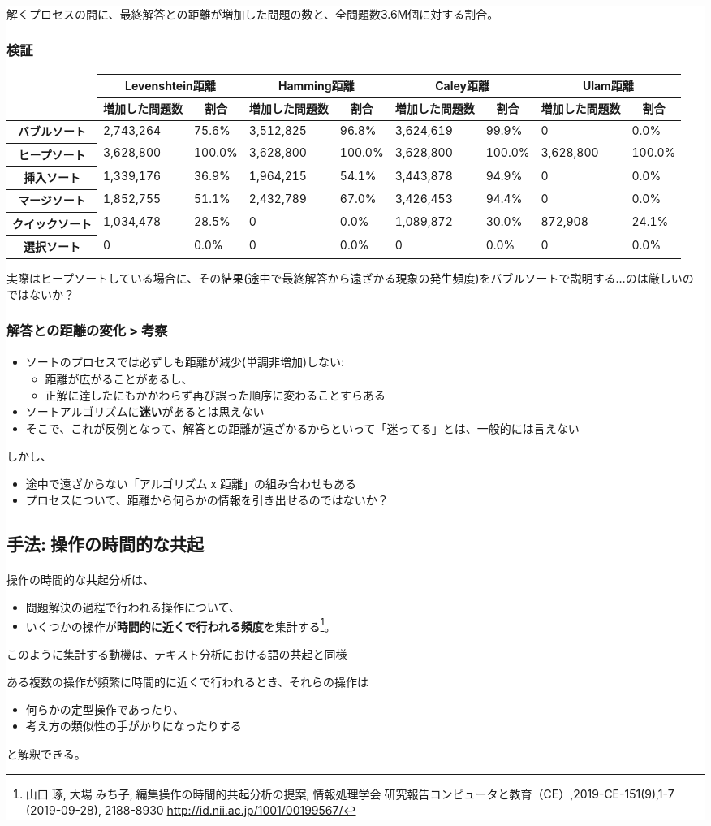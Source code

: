 解くプロセスの間に、最終解答との距離が増加した問題の数と、全問題数3.6M個に対する割合。

### 検証

<table class="result">
<thead>
<tr><td></td><th colspan="2">Levenshtein距離</th><th colspan="2">Hamming距離</th><th colspan="2">Caley距離</th><th colspan="2">Ulam距離</th></tr>
<tr><td></td><th>増加した問題数</th><th>割合</th><th>増加した問題数</th><th>割合</th><th>増加した問題数</th><th>割合</th><th>増加した問題数</th><th>割合</th></tr>
</thead>
<tbody>
<tr><th class="em">バブルソート</th><td>2,743,264</td><td class="em">75.6%</td><td>3,512,825</td><td>96.8%</td><td>3,624,619</td><td>99.9%</td><td>0</td><td class="em">0.0%</td></tr>
<tr><th class="em">ヒープソート</th><td>3,628,800</td><td class="em">100.0%</td><td>3,628,800</td><td>100.0%</td><td>3,628,800</td><td>100.0%</td><td>3,628,800</td><td class="em">100.0%</td></tr>
<tr><th>挿入ソート</th><td>1,339,176</td><td>36.9%</td><td>1,964,215</td><td>54.1%</td><td>3,443,878</td><td>94.9%</td><td>0</td><td>0.0%</td></tr>
<tr><th>マージソート</th><td>1,852,755</td><td>51.1%</td><td>2,432,789</td><td>67.0%</td><td>3,426,453</td><td>94.4%</td><td>0</td><td>0.0%</td></tr>
<tr><th>クイックソート</th><td>1,034,478</td><td>28.5%</td><td>0</td><td>0.0%</td><td>1,089,872</td><td>30.0%</td><td>872,908</td><td>24.1%</td></tr>
<tr><th>選択ソート</th><td>0</td><td>0.0%</td><td>0</td><td>0.0%</td><td>0</td><td>0.0%</td><td>0</td><td>0.0%</td></tr>
</tbody>
</table>

実際はヒープソートしている場合に、その結果(途中で最終解答から遠ざかる現象の発生頻度)をバブルソートで説明する…のは厳しいのではないか？

### 解答との距離の変化 > 考察

- ソートのプロセスでは必ずしも距離が減少(単調非増加)しない:
  * 距離が広がることがあるし、
  * 正解に達したにもかかわらず再び誤った順序に変わることすらある
- ソートアルゴリズムに**迷い**があるとは思えない
- そこで、これが反例となって、解答との距離が遠ざかるからといって「迷ってる」とは、一般的には言えない

しかし、
- 途中で遠ざからない「アルゴリズム x 距離」の組み合わせもある
- プロセスについて、距離から何らかの情報を引き出せるのではないか？

## 手法: 操作の時間的な共起

操作の時間的な共起分析は、
- 問題解決の過程で行われる操作について、
- いくつかの操作が**時間的に近くで行われる頻度**を集計する[^colloc]。

このように集計する動機は、テキスト分析における語の共起と同様

ある複数の操作が頻繁に時間的に近くで行われるとき、それらの操作は
- 何らかの定型操作であったり、
- 考え方の類似性の手がかりになったりする

と解釈できる。


[^1]: 山口 琢, 大場 みち子, コンピュータの整列処理で正解との距離は単調に減少するか?, 情報処理学会 研究報告コンピュータと教育(CE),2020-CE-157(6),1-8 (2020-10-31) , 2188-8930 <a class="url" href="http://id.nii.ac.jp/1001/00207490/">http://id.nii.ac.jp/1001/00207490/</a>
[^2]: 山口琢, 大場みち子, コンピューターの整列処理におけるデータ操作の時間的共起分析, 情報処理学会 研究報告コンピュータと教育(CE), Vol. 2020-CE-156, No. 1 pp.1—7, 2020-08-22 <a class="url" href="http://id.nii.ac.jp/1001/00206288/">http://id.nii.ac.jp/1001/00206288/</a>
[^cycle]: Yamaguchi, T., Matsuzawa, Y., Niimi, A., Oba, M. (2023). Cycles in State Transition as Trial-and-Errors in Solving Programming Exercises. In: Keane, T., Lewin, C., Brinda, T., Bottino, R. (eds) Towards a Collaborative Society Through Creative Learning. WCCE 2022. IFIP Advances in Information and Communication Technology, vol 685. Springer, Cham. <a class="url" href="https://doi.org/10.1007/978-3-031-43393-1_49">https://doi.org/10.1007/978-3-031-43393-1_49</a>
[^colloc]: 山口 琢, 大場 みち子, 編集操作の時間的共起分析の提案, 情報処理学会 研究報告コンピュータと教育（CE）,2019-CE-151(9),1-7 (2019-09-28), 2188-8930 <a class="url" href="http://id.nii.ac.jp/1001/00199567/">http://id.nii.ac.jp/1001/00199567/</a>
[^jigsaw-text]: 山口 琢, 大場 みち子, 高橋 慈子, 小林 龍生, ジグソー・テキストによる文並べ替え操作の測定, 情報処理学会 研究報告コンピュータと教育(CE), 2017-CE-142(27),1-6, 2017 <a class="url" href="http://id.nii.ac.jp/1001/00184931/">http://id.nii.ac.jp/1001/00184931/</a>
[^hayashi]: 林 浩一, 山口 琢, 大場 みち子, ロジカルシンキングにおける基本的関係についてのジグソー・テキストを用いた理解度評価, 情報処理学会 研究報告コンピュータと教育(CE), 2019-CE-151(13),1-8 (2019-09-28) , 2188-8930 <a class="url" href="http://id.nii.ac.jp/1001/00199571/">http://id.nii.ac.jp/1001/00199571/</a>
[^nishimura]: 西村 萌, 米澤 彩乃, 松澤 芳昭, パズル型プログラミング問題を利用した初学者の迷いや思考プロセスの個別分析の試み, 情報処理学会 研究報告コンピュータと教育(CE), 2023-CE-169(10),1-8 (2023-03-04) , 2188-8930 <a class="url" href="http://id.nii.ac.jp/1001/00225009/">http://id.nii.ac.jp/1001/00225009/</a>
[^utada]: 歌田 夢香, 加藤 輝実, 山口 琢, 大場 みち子, 新美 礼彦, アジャイル開発におけるプロダクトオーナー育成支援 ワークショップの実践, 実践的IT教育シンポジウム rePiT 論文集, 2024, 2024 巻, 第10回 実践的IT教育シンポジウム rePiT2024 in 京都, p. 35-42, 公開日 2024/03/07 <a class="url" href="https://doi.org/10.11309/repit.2024.0_35">https://doi.org/10.11309/repit.2024.0_35</a>
[^3]: 中央教育審議会：幼稚園、小学校、中学校、高等学校及び特別支援学校の学習指導要領等の改善及び必要な方策等について(答申)(中教審第197号)、p.10、文部科学省（オンライン）<a class="url" href="https://www.mext.go.jp/b_menu/shingi/chukyo/chukyo0/toushin/1380731.htm">https://www.mext.go.jp/b_menu/shingi/chukyo/chukyo0/toushin/1380731.htm</a>
[^4]: 国立教育政策研究所 教育課程研究センター：「指導と評価の一体化」のための学習評価に関する参考資料(高等学校編) 情報、pp.54-59、（オンライン）、入手先<a class="url" href="https://www.nier.go.jp/kaihatsu/shidousiryou.html">https://www.nier.go.jp/kaihatsu/shidousiryou.html</a>